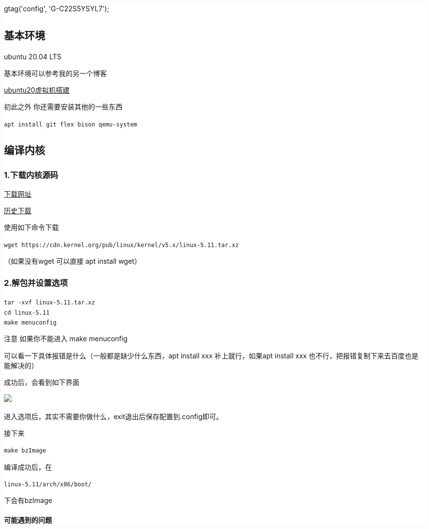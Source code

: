   gtag('config', 'G-C22S5YSYL7');
</script>


## 基本环境

ubuntu 20.04 LTS

基本环境可以参考我的另一个博客

[ubuntu20虚拟机搭建](https://wsxk.github.io/ubuntu_%E5%AE%89%E8%A3%85%E5%B8%B8%E8%A7%84%E6%93%8D%E4%BD%9C/)

初此之外 你还需要安装其他的一些东西

    apt install git flex bison qemu-system 

## 编译内核

### 1.下载内核源码

[下载网址](https://www.kernel.org/)

[历史下载](https://mirrors.edge.kernel.org/pub/linux/kernel/v5.x/)

使用如下命令下载

    wget https://cdn.kernel.org/pub/linux/kernel/v5.x/linux-5.11.tar.xz

（如果没有wget 可以直接 apt install wget）

### 2.解包并设置选项

    tar -xvf linux-5.11.tar.xz
    cd linux-5.11
    make menuconfig

注意 如果你不能进入 make menuconfig

可以看一下具体报错是什么（一般都是缺少什么东西，apt install xxx 补上就行，如果apt install xxx 也不行，把报错复制下来去百度也是能解决的）

成功后，会看到如下界面

![](https://raw.githubusercontent.com/wsxk/wsxk_pictures/main/2022-5-14-ubuntu_kernel%E7%8E%AF%E5%A2%83%E6%90%AD%E5%BB%BA/1.png)

进入选项后，其实不需要你做什么，exit退出后保存配置到.config即可。

接下来

    make bzImage

编译成功后，在 

    linux-5.11/arch/x86/boot/

下会有bzImage 



#### 可能遇到的问题
